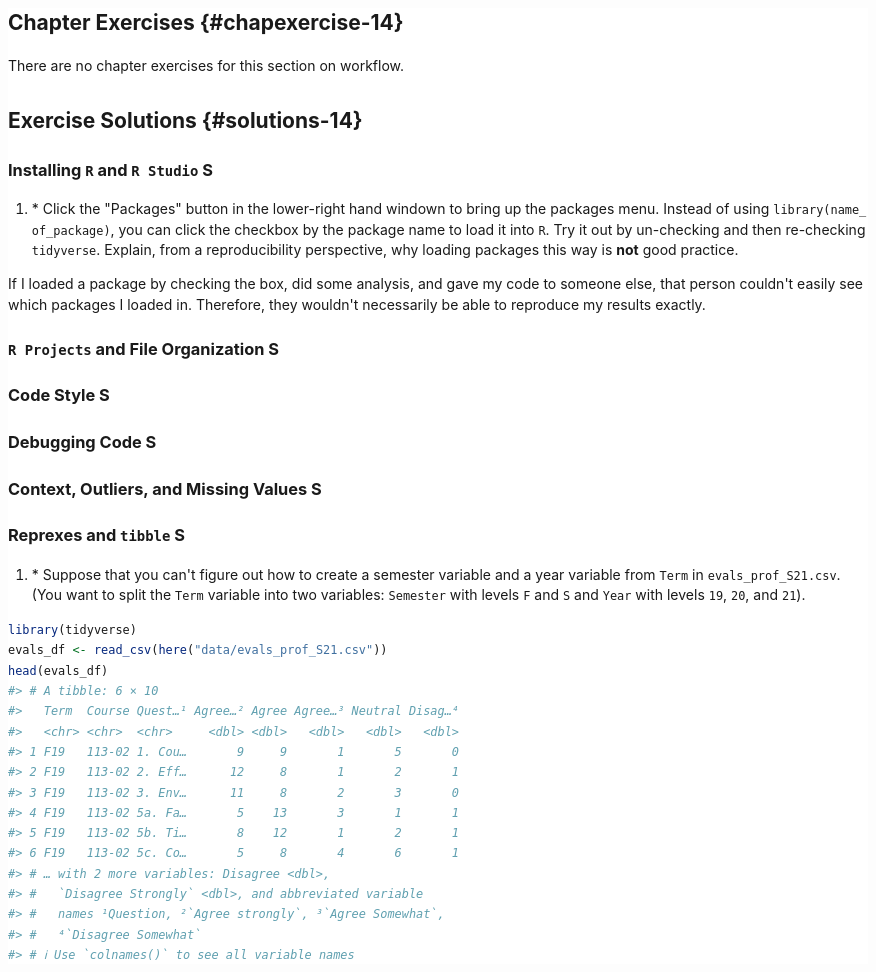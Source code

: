 ## Chapter Exercises {#chapexercise-14}

There are no chapter exercises for this section on workflow.

## Exercise Solutions {#solutions-14}

### Installing `R` and `R Studio` S 

1. \* Click the "Packages" button in the lower-right hand windown to bring up the packages menu. Instead of using `library(name_of_package)`, you can click the checkbox by the package name to load it into `R`. Try it out by un-checking and then re-checking `tidyverse`. Explain, from a reproducibility perspective, why loading packages this way is __not__ good practice.

If I loaded a package by checking the box, did some analysis, and gave my code to someone else, that person couldn't easily see which packages I loaded in. Therefore, they wouldn't necessarily be able to reproduce my results exactly.

### `R Projects` and File Organization S

### Code Style S

### Debugging Code S

### Context, Outliers, and Missing Values S

### Reprexes and `tibble` S

1. \* Suppose that you can't figure out how to create a semester variable and a year variable from `Term` in `evals_prof_S21.csv`. (You want to split the `Term` variable into two variables: `Semester` with levels `F` and `S` and `Year` with levels `19`, `20`, and `21`).


```r
library(tidyverse)
evals_df <- read_csv(here("data/evals_prof_S21.csv"))
head(evals_df)
#> # A tibble: 6 × 10
#>   Term  Course Quest…¹ Agree…² Agree Agree…³ Neutral Disag…⁴
#>   <chr> <chr>  <chr>     <dbl> <dbl>   <dbl>   <dbl>   <dbl>
#> 1 F19   113-02 1. Cou…       9     9       1       5       0
#> 2 F19   113-02 2. Eff…      12     8       1       2       1
#> 3 F19   113-02 3. Env…      11     8       2       3       0
#> 4 F19   113-02 5a. Fa…       5    13       3       1       1
#> 5 F19   113-02 5b. Ti…       8    12       1       2       1
#> 6 F19   113-02 5c. Co…       5     8       4       6       1
#> # … with 2 more variables: Disagree <dbl>,
#> #   `Disagree Strongly` <dbl>, and abbreviated variable
#> #   names ¹​Question, ²​`Agree strongly`, ³​`Agree Somewhat`,
#> #   ⁴​`Disagree Somewhat`
#> # ℹ Use `colnames()` to see all variable names
```
